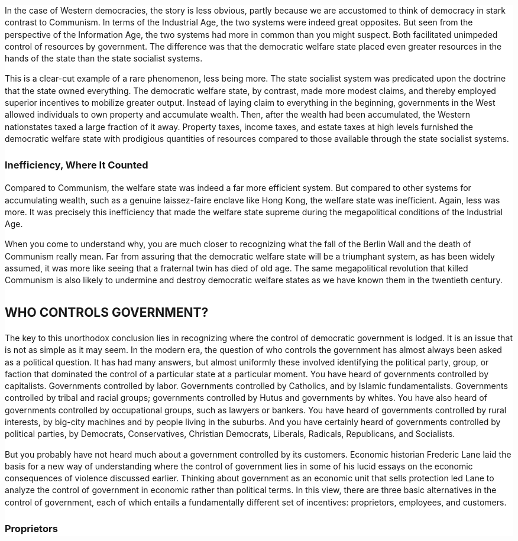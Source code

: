 In the case of Western democracies, the story is less obvious, partly because we are accustomed to think of democracy in stark contrast to Communism. In terms of the Industrial Age, the two systems were indeed great opposites. But seen from the perspective of the Information Age, the two systems had more in common than you might suspect. Both facilitated unimpeded control of resources by government. The difference was that the democratic welfare state placed even greater resources in the hands of the state than the state socialist systems.

This is a clear-cut example of a rare phenomenon, less being more. The state socialist system was predicated upon the doctrine that the state owned everything. The democratic welfare state, by contrast, made more modest claims, and thereby employed superior incentives to mobilize greater output. Instead of laying claim to everything in the beginning, governments in the West allowed individuals to own property and accumulate wealth. Then, after the wealth had been accumulated, the Western nationstates taxed a large fraction of it away. Property taxes, income taxes, and estate taxes at high levels furnished the democratic welfare state with prodigious quantities of resources compared to those available through the state socialist systems.

### Inefficiency, Where It Counted

Compared to Communism, the welfare state was indeed a far more efficient system. But compared to other systems for accumulating wealth, such as a genuine laissez-faire enclave like Hong Kong, the welfare state was inefficient. Again, less was more. It was precisely this inefficiency that made the welfare state supreme during the megapolitical conditions of the Industrial Age.

When you come to understand why, you are much closer to recognizing what the fall of the Berlin Wall and the death of Communism really mean. Far from assuring that the democratic welfare state will be a triumphant system, as has been widely assumed, it was more like seeing that a fraternal twin has died of old age. The same megapolitical revolution that killed Communism is also likely to undermine and destroy democratic welfare states as we have known them in the twentieth century.

## WHO CONTROLS GOVERNMENT?

The key to this unorthodox conclusion lies in recognizing where the control of democratic government is lodged. It is an issue that is not as simple as it may seem. In the modern era, the question of who controls the government has almost always been asked as a political question. It has had many answers, but almost uniformly these involved identifying the political party, group, or faction that dominated the control of a particular state at a particular moment. You have heard of governments controlled by capitalists. Governments controlled by labor. Governments controlled by Catholics, and by Islamic fundamentalists. Governments controlled by tribal and racial groups; governments controlled by Hutus and governments by whites. You have also heard of governments controlled by occupational groups, such as lawyers or bankers. You have heard of governments controlled by rural interests, by big-city machines and by people living in the suburbs. And you have certainly heard of governments controlled by political parties, by Democrats, Conservatives, Christian Democrats, Liberals, Radicals, Republicans, and Socialists.

But you probably have not heard much about a government controlled by its customers. Economic historian Frederic Lane laid the basis for a new way of understanding where the control of government lies in some of his lucid essays on the economic consequences of violence discussed earlier. Thinking about government as an economic unit that sells protection led Lane to analyze the control of government in economic rather than political terms. In this view, there are three basic alternatives in the control of government, each of which entails a fundamentally different set of incentives: proprietors, employees, and customers.

### Proprietors
